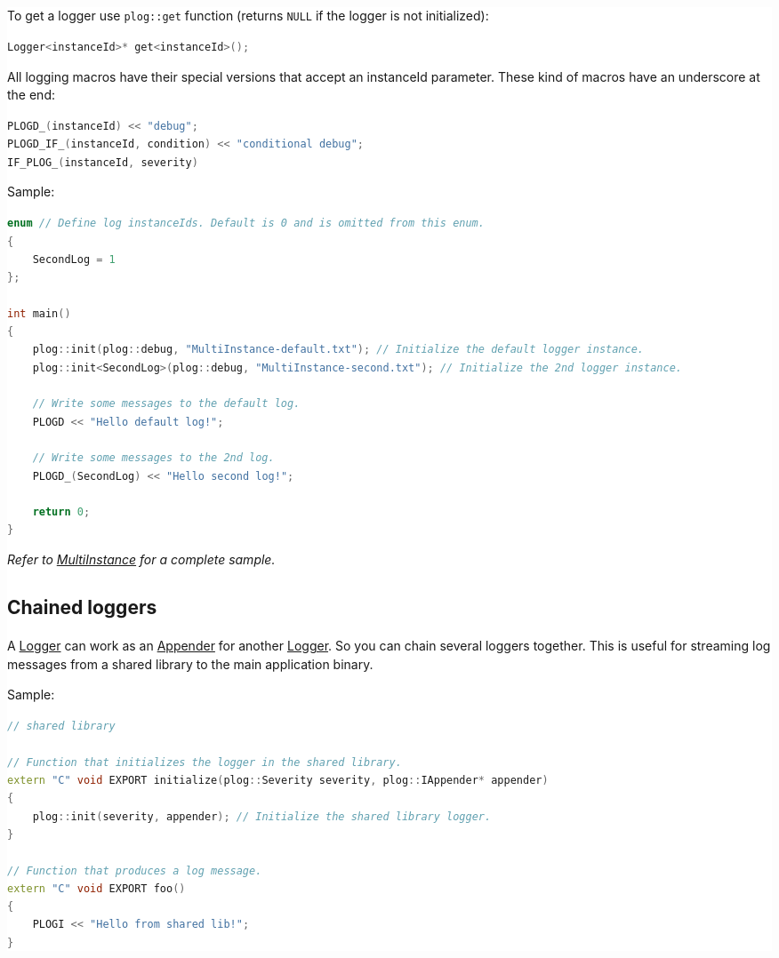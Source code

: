 To get a logger use `plog::get` function (returns `NULL` if the logger is not initialized):

```cpp
Logger<instanceId>* get<instanceId>();
```

All logging macros have their special versions that accept an instanceId parameter. These kind of macros have an underscore at the end:

```cpp
PLOGD_(instanceId) << "debug";
PLOGD_IF_(instanceId, condition) << "conditional debug";
IF_PLOG_(instanceId, severity)
```

Sample:

```cpp
enum // Define log instanceIds. Default is 0 and is omitted from this enum.
{
    SecondLog = 1
};

int main()
{
    plog::init(plog::debug, "MultiInstance-default.txt"); // Initialize the default logger instance.
    plog::init<SecondLog>(plog::debug, "MultiInstance-second.txt"); // Initialize the 2nd logger instance.

    // Write some messages to the default log.
    PLOGD << "Hello default log!";

    // Write some messages to the 2nd log.
    PLOGD_(SecondLog) << "Hello second log!";

    return 0;
}
```

*Refer to [MultiInstance](samples/MultiInstance) for a complete sample.*

## Chained loggers
A [Logger](#logger) can work as an [Appender](#appender) for another [Logger](#logger). So you can chain several loggers together. This is useful for streaming log messages from a shared library to the main application binary.

Sample:

```cpp
// shared library

// Function that initializes the logger in the shared library.
extern "C" void EXPORT initialize(plog::Severity severity, plog::IAppender* appender)
{
    plog::init(severity, appender); // Initialize the shared library logger.
}

// Function that produces a log message.
extern "C" void EXPORT foo()
{
    PLOGI << "Hello from shared lib!";
}
```
